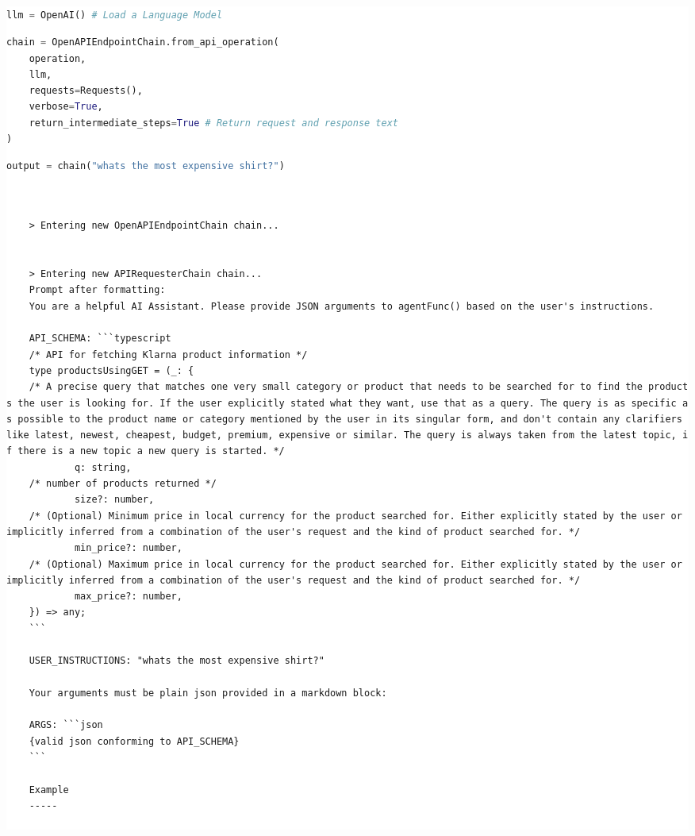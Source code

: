 
```python
llm = OpenAI() # Load a Language Model
```


```python
chain = OpenAPIEndpointChain.from_api_operation(
    operation, 
    llm, 
    requests=Requests(), 
    verbose=True,
    return_intermediate_steps=True # Return request and response text
)
```


```python
output = chain("whats the most expensive shirt?")
```

<CodeOutputBlock lang="python">

```
    
    
    > Entering new OpenAPIEndpointChain chain...
    
    
    > Entering new APIRequesterChain chain...
    Prompt after formatting:
    You are a helpful AI Assistant. Please provide JSON arguments to agentFunc() based on the user's instructions.
    
    API_SCHEMA: ```typescript
    /* API for fetching Klarna product information */
    type productsUsingGET = (_: {
    /* A precise query that matches one very small category or product that needs to be searched for to find the products the user is looking for. If the user explicitly stated what they want, use that as a query. The query is as specific as possible to the product name or category mentioned by the user in its singular form, and don't contain any clarifiers like latest, newest, cheapest, budget, premium, expensive or similar. The query is always taken from the latest topic, if there is a new topic a new query is started. */
    		q: string,
    /* number of products returned */
    		size?: number,
    /* (Optional) Minimum price in local currency for the product searched for. Either explicitly stated by the user or implicitly inferred from a combination of the user's request and the kind of product searched for. */
    		min_price?: number,
    /* (Optional) Maximum price in local currency for the product searched for. Either explicitly stated by the user or implicitly inferred from a combination of the user's request and the kind of product searched for. */
    		max_price?: number,
    }) => any;
    ```
    
    USER_INSTRUCTIONS: "whats the most expensive shirt?"
    
    Your arguments must be plain json provided in a markdown block:
    
    ARGS: ```json
    {valid json conforming to API_SCHEMA}
    ```
    
    Example
    -----
    
```
